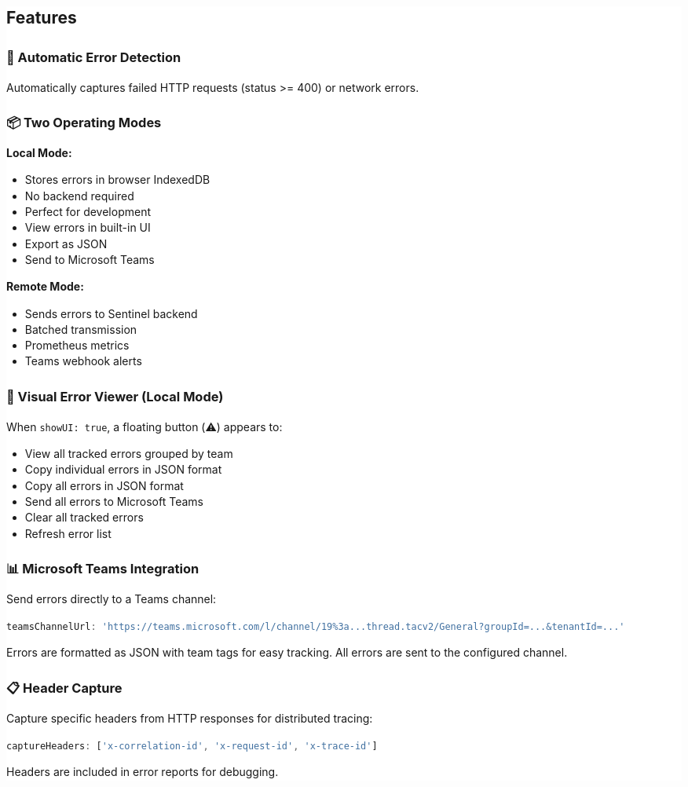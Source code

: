 ## Features

### 🎯 Automatic Error Detection

Automatically captures failed HTTP requests (status >= 400) or network errors.

### 📦 Two Operating Modes

**Local Mode:**
- Stores errors in browser IndexedDB
- No backend required
- Perfect for development
- View errors in built-in UI
- Export as JSON
- Send to Microsoft Teams

**Remote Mode:**
- Sends errors to Sentinel backend
- Batched transmission
- Prometheus metrics
- Teams webhook alerts

### 🎨 Visual Error Viewer (Local Mode)

When `showUI: true`, a floating button (⚠️) appears to:
- View all tracked errors grouped by team
- Copy individual errors in JSON format
- Copy all errors in JSON format
- Send all errors to Microsoft Teams
- Clear all tracked errors
- Refresh error list

### 📊 Microsoft Teams Integration

Send errors directly to a Teams channel:

```typescript
teamsChannelUrl: 'https://teams.microsoft.com/l/channel/19%3a...thread.tacv2/General?groupId=...&tenantId=...'
```

Errors are formatted as JSON with team tags for easy tracking. All errors are sent to the configured channel.

### 📋 Header Capture

Capture specific headers from HTTP responses for distributed tracing:

```typescript
captureHeaders: ['x-correlation-id', 'x-request-id', 'x-trace-id']
```

Headers are included in error reports for debugging.
